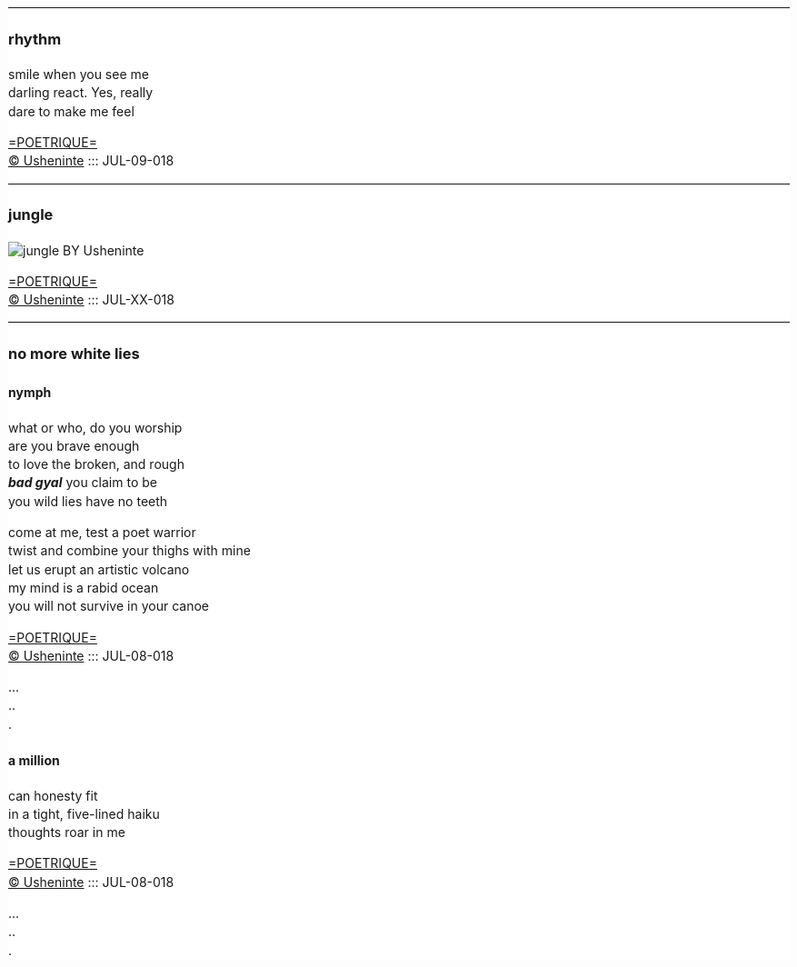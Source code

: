 - - -

### rhythm

smile when you see me     
darling react. Yes, really     
dare to make me feel     

[=POETRIQUE=](http://instagram.com/poetrique)      
[&copy; Usheninte](http://twitter.com/Usheninte) ::: JUL-09-018     

- - -

### jungle

![jungle BY Usheninte](http://res.cloudinary.com/poetrique/image/upload/c_scale,q_auto:best,w_500/v1531116859/htmlpoems/ninte/jungle.png)

[=POETRIQUE=](http://instagram.com/poetrique)      
[&copy; Usheninte](http://twitter.com/Usheninte) ::: JUL-XX-018     

- - -

### no more white lies

#### nymph

what or who, do you worship     
are you brave enough     
to love the broken, and rough     
**_bad gyal_**  you claim to be     
you wild lies have no teeth     

come at me, test a poet warrior     
twist and combine your thighs with mine     
let us erupt an artistic volcano     
my mind is a rabid ocean     
you will not survive in your canoe     

[=POETRIQUE=](http://instagram.com/poetrique)      
[&copy; Usheninte](http://twitter.com/Usheninte) ::: JUL-08-018     

...     
..     
.     

#### a million

can honesty fit     
in a tight, five-lined haiku     
thoughts roar in me     

[=POETRIQUE=](http://instagram.com/poetrique)      
[&copy; Usheninte](http://twitter.com/Usheninte) ::: JUL-08-018     

...     
..     
.     
